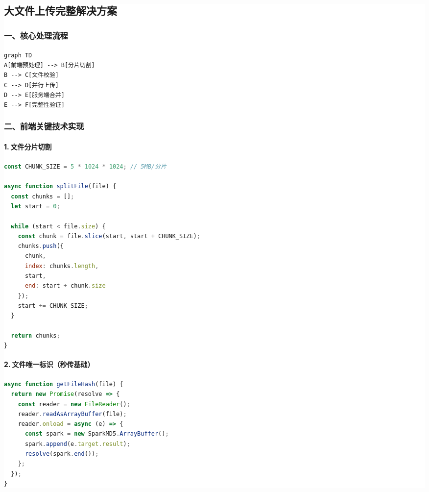 


## 大文件上传完整解决方案

### 一、核心处理流程
```mermaid
graph TD
A[前端预处理] --> B[分片切割]
B --> C[文件校验]
C --> D[并行上传]
D --> E[服务端合并]
E --> F[完整性验证]
```

### 二、前端关键技术实现

#### 1. 文件分片切割
```javascript
const CHUNK_SIZE = 5 * 1024 * 1024; // 5MB/分片

async function splitFile(file) {
  const chunks = [];
  let start = 0;
  
  while (start < file.size) {
    const chunk = file.slice(start, start + CHUNK_SIZE);
    chunks.push({
      chunk,
      index: chunks.length,
      start,
      end: start + chunk.size
    });
    start += CHUNK_SIZE;
  }
  
  return chunks;
}
```

#### 2. 文件唯一标识（秒传基础）
```javascript
async function getFileHash(file) {
  return new Promise(resolve => {
    const reader = new FileReader();
    reader.readAsArrayBuffer(file);
    reader.onload = async (e) => {
      const spark = new SparkMD5.ArrayBuffer();
      spark.append(e.target.result);
      resolve(spark.end());
    };
  });
}
```
